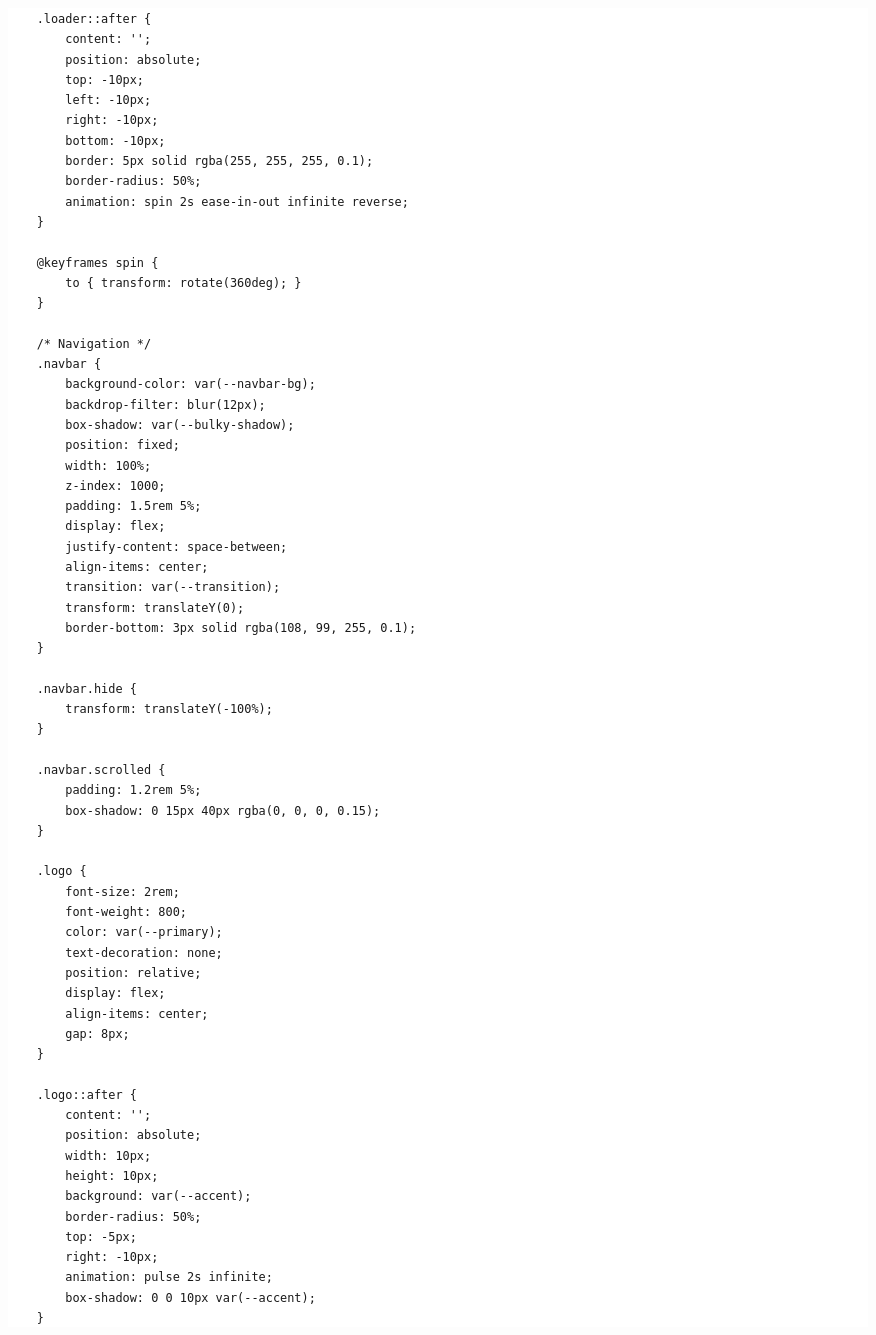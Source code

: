         .loader::after {
            content: '';
            position: absolute;
            top: -10px;
            left: -10px;
            right: -10px;
            bottom: -10px;
            border: 5px solid rgba(255, 255, 255, 0.1);
            border-radius: 50%;
            animation: spin 2s ease-in-out infinite reverse;
        }
        
        @keyframes spin {
            to { transform: rotate(360deg); }
        }
        
        /* Navigation */
        .navbar {
            background-color: var(--navbar-bg);
            backdrop-filter: blur(12px);
            box-shadow: var(--bulky-shadow);
            position: fixed;
            width: 100%;
            z-index: 1000;
            padding: 1.5rem 5%;
            display: flex;
            justify-content: space-between;
            align-items: center;
            transition: var(--transition);
            transform: translateY(0);
            border-bottom: 3px solid rgba(108, 99, 255, 0.1);
        }
        
        .navbar.hide {
            transform: translateY(-100%);
        }
        
        .navbar.scrolled {
            padding: 1.2rem 5%;
            box-shadow: 0 15px 40px rgba(0, 0, 0, 0.15);
        }
        
        .logo {
            font-size: 2rem;
            font-weight: 800;
            color: var(--primary);
            text-decoration: none;
            position: relative;
            display: flex;
            align-items: center;
            gap: 8px;
        }
        
        .logo::after {
            content: '';
            position: absolute;
            width: 10px;
            height: 10px;
            background: var(--accent);
            border-radius: 50%;
            top: -5px;
            right: -10px;
            animation: pulse 2s infinite;
            box-shadow: 0 0 10px var(--accent);
        }
        